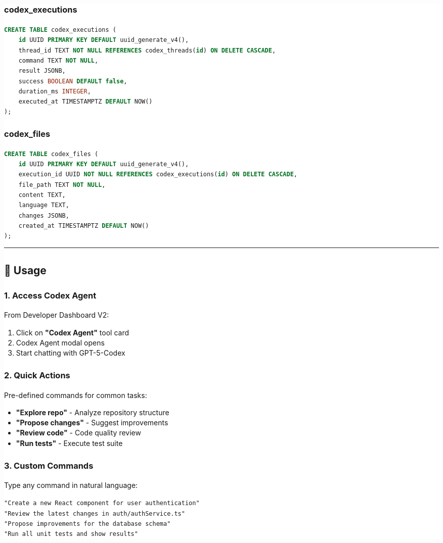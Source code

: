 ### **codex_executions**
```sql
CREATE TABLE codex_executions (
    id UUID PRIMARY KEY DEFAULT uuid_generate_v4(),
    thread_id TEXT NOT NULL REFERENCES codex_threads(id) ON DELETE CASCADE,
    command TEXT NOT NULL,
    result JSONB,
    success BOOLEAN DEFAULT false,
    duration_ms INTEGER,
    executed_at TIMESTAMPTZ DEFAULT NOW()
);
```

### **codex_files**
```sql
CREATE TABLE codex_files (
    id UUID PRIMARY KEY DEFAULT uuid_generate_v4(),
    execution_id UUID NOT NULL REFERENCES codex_executions(id) ON DELETE CASCADE,
    file_path TEXT NOT NULL,
    content TEXT,
    language TEXT,
    changes JSONB,
    created_at TIMESTAMPTZ DEFAULT NOW()
);
```

---

## 🚀 Usage

### **1. Access Codex Agent**

From Developer Dashboard V2:
1. Click on **"Codex Agent"** tool card
2. Codex Agent modal opens
3. Start chatting with GPT-5-Codex

### **2. Quick Actions**

Pre-defined commands for common tasks:
- **"Explore repo"** - Analyze repository structure
- **"Propose changes"** - Suggest improvements
- **"Review code"** - Code quality review
- **"Run tests"** - Execute test suite

### **3. Custom Commands**

Type any command in natural language:
```
"Create a new React component for user authentication"
"Review the latest changes in auth/authService.ts"
"Propose improvements for the database schema"
"Run all unit tests and show results"
```
